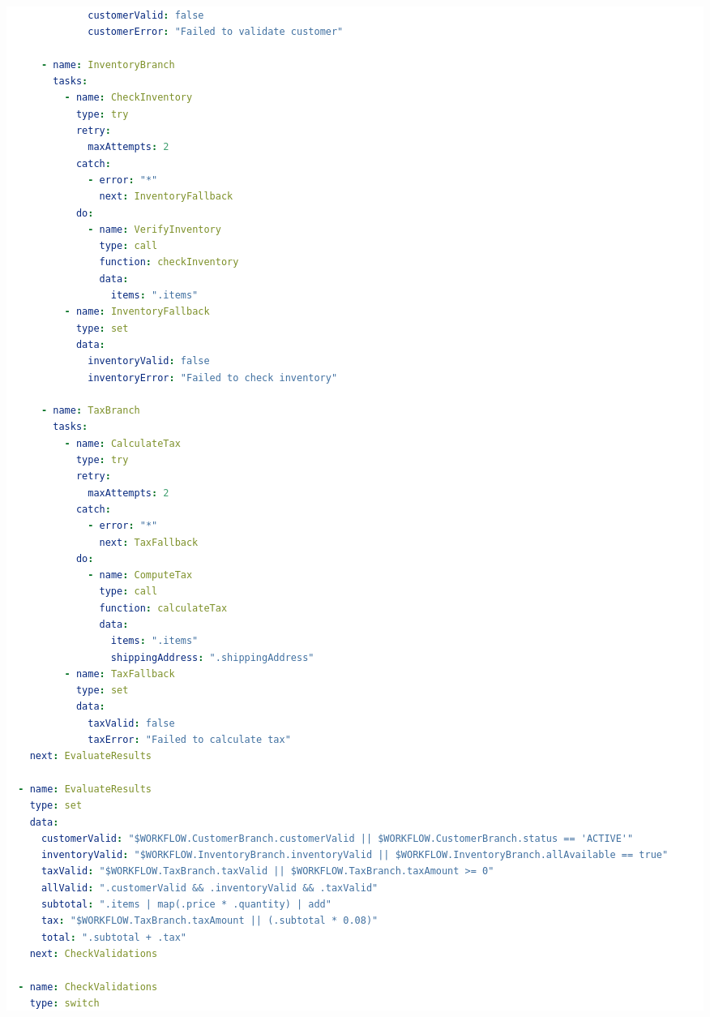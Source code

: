 ```yaml
              customerValid: false
              customerError: "Failed to validate customer"
      
      - name: InventoryBranch
        tasks:
          - name: CheckInventory
            type: try
            retry:
              maxAttempts: 2
            catch:
              - error: "*"
                next: InventoryFallback
            do:
              - name: VerifyInventory
                type: call
                function: checkInventory
                data:
                  items: ".items"
          - name: InventoryFallback
            type: set
            data:
              inventoryValid: false
              inventoryError: "Failed to check inventory"
      
      - name: TaxBranch
        tasks:
          - name: CalculateTax
            type: try
            retry:
              maxAttempts: 2
            catch:
              - error: "*"
                next: TaxFallback
            do:
              - name: ComputeTax
                type: call
                function: calculateTax
                data:
                  items: ".items"
                  shippingAddress: ".shippingAddress"
          - name: TaxFallback
            type: set
            data:
              taxValid: false
              taxError: "Failed to calculate tax"
    next: EvaluateResults
  
  - name: EvaluateResults
    type: set
    data:
      customerValid: "$WORKFLOW.CustomerBranch.customerValid || $WORKFLOW.CustomerBranch.status == 'ACTIVE'"
      inventoryValid: "$WORKFLOW.InventoryBranch.inventoryValid || $WORKFLOW.InventoryBranch.allAvailable == true"
      taxValid: "$WORKFLOW.TaxBranch.taxValid || $WORKFLOW.TaxBranch.taxAmount >= 0"
      allValid: ".customerValid && .inventoryValid && .taxValid"
      subtotal: ".items | map(.price * .quantity) | add"
      tax: "$WORKFLOW.TaxBranch.taxAmount || (.subtotal * 0.08)"
      total: ".subtotal + .tax"
    next: CheckValidations
  
  - name: CheckValidations
    type: switch
```